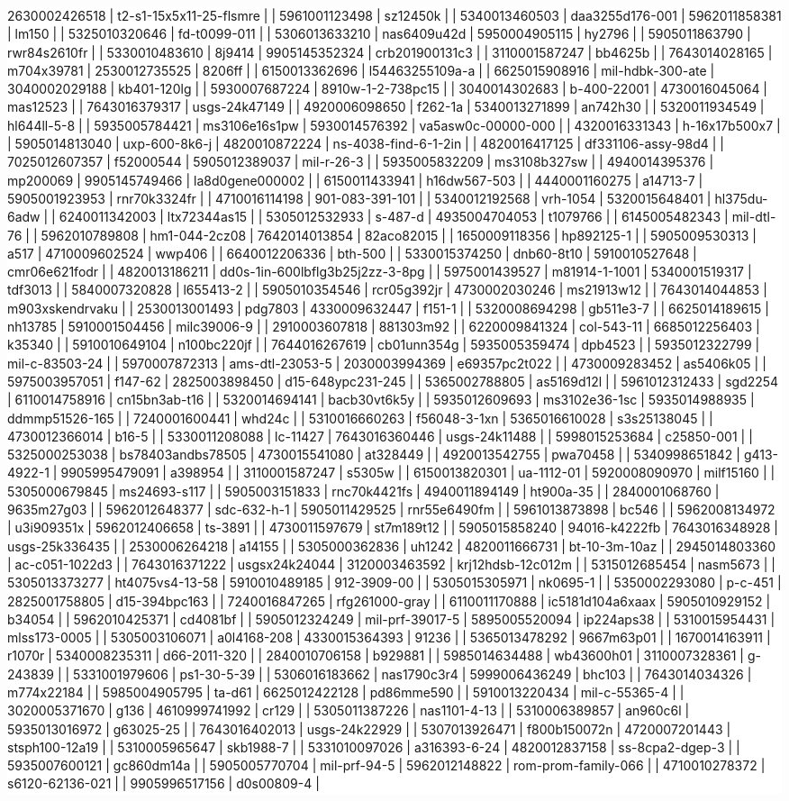 2630002426518 | t2-s1-15x5x11-25-flsmre |  | 5961001123498 | sz12450k |  | 5340013460503 | daa3255d176-001 | 
5962011858381 | lm150 |  | 5325010320646 | fd-t0099-011 |  | 5306013633210 | nas6409u42d | 
5950004905115 | hy2796 |  | 5905011863790 | rwr84s2610fr |  | 5330010483610 | 8j9414 | 
9905145352324 | crb201900131c3 |  | 3110001587247 | bb4625b |  | 7643014028165 | m704x39781 | 
2530012735525 | 8206ff |  | 6150013362696 | l54463255109a-a |  | 6625015908916 | mil-hdbk-300-ate | 
3040002029188 | kb401-120lg |  | 5930007687224 | 8910w-1-2-738pc15 |  | 3040014302683 | b-400-22001 | 
4730016045064 | mas12523 |  | 7643016379317 | usgs-24k47149 |  | 4920006098650 | f262-1a | 
5340013271899 | an742h30 |  | 5320011934549 | hl644ll-5-8 |  | 5935005784421 | ms3106e16s1pw | 
5930014576392 | va5asw0c-00000-000 |  | 4320016331343 | h-16x17b500x7 |  | 5905014813040 | uxp-600-8k6-j | 
4820010872224 | ns-4038-find-6-1-2in |  | 4820016417125 | df331106-assy-98d4 |  | 7025012607357 | f52000544 | 
5905012389037 | mil-r-26-3 |  | 5935005832209 | ms3108b327sw |  | 4940014395376 | mp200069 | 
9905145749466 | la8d0gene000002 |  | 6150011433941 | h16dw567-503 |  | 4440001160275 | a14713-7 | 
5905001923953 | rnr70k3324fr |  | 4710016114198 | 901-083-391-101 |  | 5340012192568 | vrh-1054 | 
5320015648401 | hl375du-6adw |  | 6240011342003 | ltx72344as15 |  | 5305012532933 | s-487-d | 
4935004704053 | t1079766 |  | 6145005482343 | mil-dtl-76 |  | 5962010789808 | hm1-044-2cz08 | 
7642014013854 | 82aco82015 |  | 1650009118356 | hp892125-1 |  | 5905009530313 | a517 | 
4710009602524 | wwp406 |  | 6640012206336 | bth-500 |  | 5330015374250 | dnb60-8t10 | 
5910010527648 | cmr06e621fodr |  | 4820013186211 | dd0s-1in-600lbflg3b25j2zz-3-8pg |  | 5975001439527 | m81914-1-1001 | 
5340001519317 | tdf3013 |  | 5840007320828 | l655413-2 |  | 5905010354546 | rcr05g392jr | 
4730002030246 | ms21913w12 |  | 7643014044853 | m903xskendrvaku |  | 2530013001493 | pdg7803 | 
4330009632447 | f151-1 |  | 5320008694298 | gb511e3-7 |  | 6625014189615 | nh13785 | 
5910001504456 | milc39006-9 |  | 2910003607818 | 881303m92 |  | 6220009841324 | col-543-11 | 
6685012256403 | k35340 |  | 5910010649104 | n100bc220jf |  | 7644016267619 | cb01unn354g | 
5935005359474 | dpb4523 |  | 5935012322799 | mil-c-83503-24 |  | 5970007872313 | ams-dtl-23053-5 | 
2030003994369 | e69357pc2t022 |  | 4730009283452 | as5406k05 |  | 5975003957051 | f147-62 | 
2825003898450 | d15-648ypc231-245 |  | 5365002788805 | as5169d12l |  | 5961012312433 | sgd2254 | 
6110014758916 | cn15bn3ab-t16 |  | 5320014694141 | bacb30vt6k5y |  | 5935012609693 | ms3102e36-1sc | 
5935014988935 | ddmmp51526-165 |  | 7240001600441 | whd24c |  | 5310016660263 | f56048-3-1xn | 
5365016610028 | s3s25138045 |  | 4730012366014 | b16-5 |  | 5330011208088 | lc-11427 | 
7643016360446 | usgs-24k11488 |  | 5998015253684 | c25850-001 |  | 5325000253038 | bs78403andbs78505 | 
4730015541080 | at328449 |  | 4920013542755 | pwa70458 |  | 5340998651842 | g413-4922-1 | 
9905995479091 | a398954 |  | 3110001587247 | s5305w |  | 6150013820301 | ua-1112-01 | 
5920008090970 | milf15160 |  | 5305000679845 | ms24693-s117 |  | 5905003151833 | rnc70k4421fs | 
4940011894149 | ht900a-35 |  | 2840001068760 | 9635m27g03 |  | 5962012648377 | sdc-632-h-1 | 
5905011429525 | rnr55e6490fm |  | 5961013873898 | bc546 |  | 5962008134972 | u3i909351x | 
5962012406658 | ts-3891 |  | 4730011597679 | st7m189t12 |  | 5905015858240 | 94016-k4222fb | 
7643016348928 | usgs-25k336435 |  | 2530006264218 | a14155 |  | 5305000362836 | uh1242 | 
4820011666731 | bt-10-3m-10az |  | 2945014803360 | ac-c051-1022d3 |  | 7643016371222 | usgsx24k24044 | 
3120003463592 | krj12hdsb-12c012m |  | 5315012685454 | nasm5673 |  | 5305013373277 | ht4075vs4-13-58 | 
5910010489185 | 912-3909-00 |  | 5305015305971 | nk0695-1 |  | 5350002293080 | p-c-451 | 
2825001758805 | d15-394bpc163 |  | 7240016847265 | rfg261000-gray |  | 6110011170888 | ic5181d104a6xaax | 
5905010929152 | b34054 |  | 5962010425371 | cd4081bf |  | 5905012324249 | mil-prf-39017-5 | 
5895005520094 | ip224aps38 |  | 5310015954431 | mlss173-0005 |  | 5305003106071 | a0l4168-208 | 
4330015364393 | 91236 |  | 5365013478292 | 9667m63p01 |  | 1670014163911 | r1070r | 
5340008235311 | d66-2011-320 |  | 2840010706158 | b929881 |  | 5985014634488 | wb43600h01 | 
3110007328361 | g-243839 |  | 5331001979606 | ps1-30-5-39 |  | 5306016183662 | nas1790c3r4 | 
5999006436249 | bhc103 |  | 7643014034326 | m774x22184 |  | 5985004905795 | ta-d61 | 
6625012422128 | pd86mme590 |  | 5910013220434 | mil-c-55365-4 |  | 3020005371670 | g136 | 
4610999741992 | cr129 |  | 5305011387226 | nas1101-4-13 |  | 5310006389857 | an960c6l | 
5935013016972 | g63025-25 |  | 7643016402013 | usgs-24k22929 |  | 5307013926471 | f800b150072n | 
4720007201443 | stsph100-12a19 |  | 5310005965647 | skb1988-7 |  | 5331010097026 | a316393-6-24 | 
4820012837158 | ss-8cpa2-dgep-3 |  | 5935007600121 | gc860dm14a |  | 5905005770704 | mil-prf-94-5 | 
5962012148822 | rom-prom-family-066 |  | 4710010278372 | s6120-62136-021 |  | 9905996517156 | d0s00809-4 | 